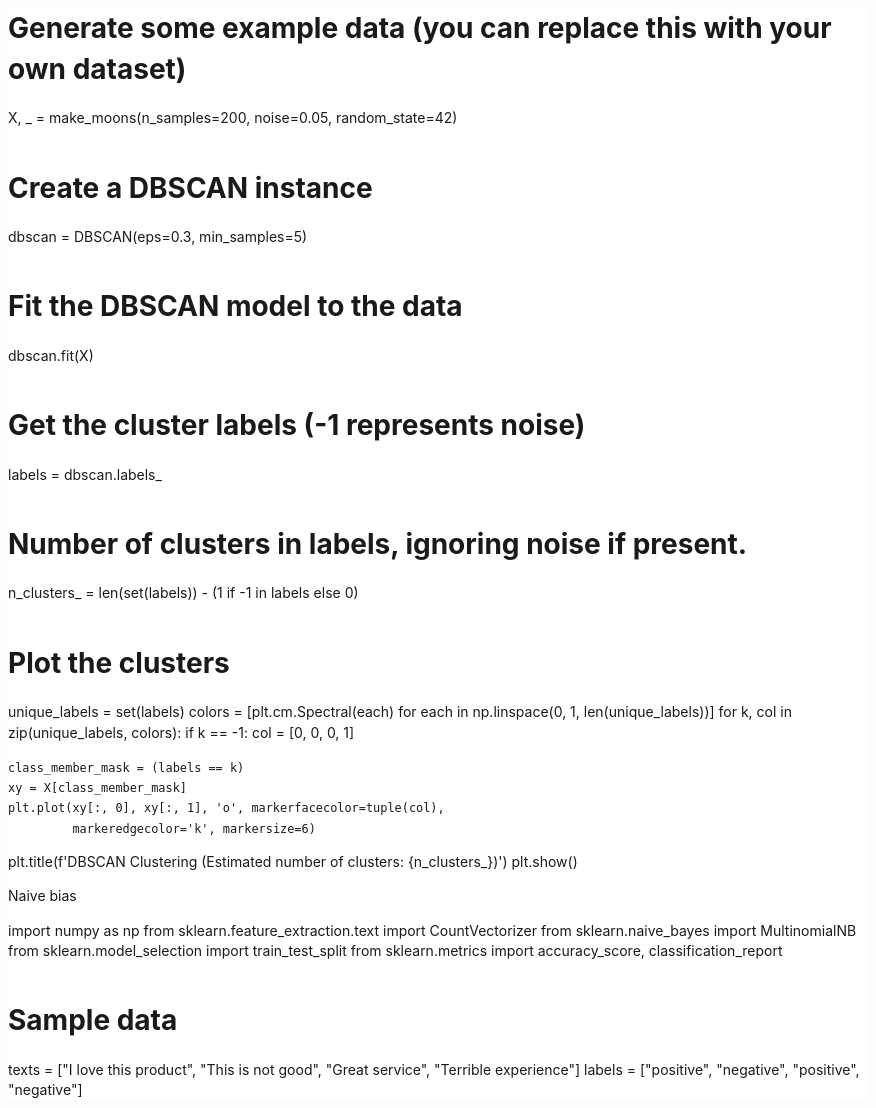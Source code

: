 # Generate some example data (you can replace this with your own dataset)
X, _ = make_moons(n_samples=200, noise=0.05, random_state=42)

# Create a DBSCAN instance
dbscan = DBSCAN(eps=0.3, min_samples=5)

# Fit the DBSCAN model to the data
dbscan.fit(X)

# Get the cluster labels (-1 represents noise)
labels = dbscan.labels_

# Number of clusters in labels, ignoring noise if present.
n_clusters_ = len(set(labels)) - (1 if -1 in labels else 0)

# Plot the clusters
unique_labels = set(labels)
colors = [plt.cm.Spectral(each) for each in np.linspace(0, 1, len(unique_labels))]
for k, col in zip(unique_labels, colors):
    if k == -1:
        col = [0, 0, 0, 1]

    class_member_mask = (labels == k)
    xy = X[class_member_mask]
    plt.plot(xy[:, 0], xy[:, 1], 'o', markerfacecolor=tuple(col),
             markeredgecolor='k', markersize=6)

plt.title(f'DBSCAN Clustering (Estimated number of clusters: {n_clusters_})')
plt.show()



Naive bias


import numpy as np
from sklearn.feature_extraction.text import CountVectorizer
from sklearn.naive_bayes import MultinomialNB
from sklearn.model_selection import train_test_split
from sklearn.metrics import accuracy_score, classification_report

# Sample data
texts = ["I love this product", "This is not good", "Great service", "Terrible experience"]
labels = ["positive", "negative", "positive", "negative"]
